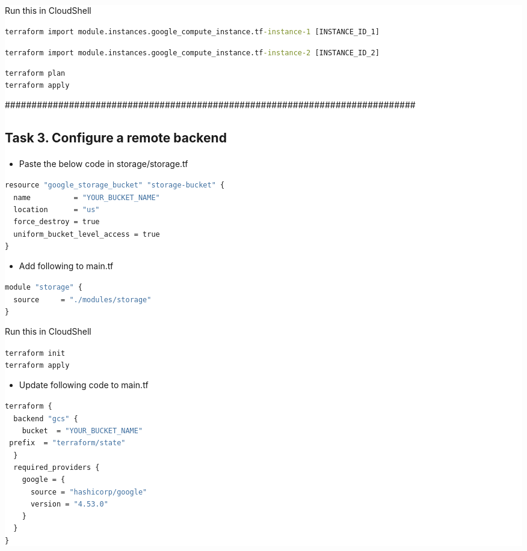 Run this in CloudShell

```cmd
terraform import module.instances.google_compute_instance.tf-instance-1 [INSTANCE_ID_1]
```

```cmd
terraform import module.instances.google_compute_instance.tf-instance-2 [INSTANCE_ID_2]
```

```cmd
terraform plan
terraform apply
```

#############################################################################

## Task 3. Configure a remote backend

* Paste the below code in storage/storage.tf

```cmd
resource "google_storage_bucket" "storage-bucket" {
  name          = "YOUR_BUCKET_NAME"
  location      = "us"
  force_destroy = true
  uniform_bucket_level_access = true
}
```

* Add following to main.tf

```cmd
module "storage" {
  source     = "./modules/storage"
}
```

Run this in CloudShell

```cmd
terraform init
terraform apply
```

* Update following code to main.tf

```cmd
terraform {
  backend "gcs" {
    bucket  = "YOUR_BUCKET_NAME"
 prefix  = "terraform/state"
  }
  required_providers {
    google = {
      source = "hashicorp/google"
      version = "4.53.0"
    }
  }
}
```
